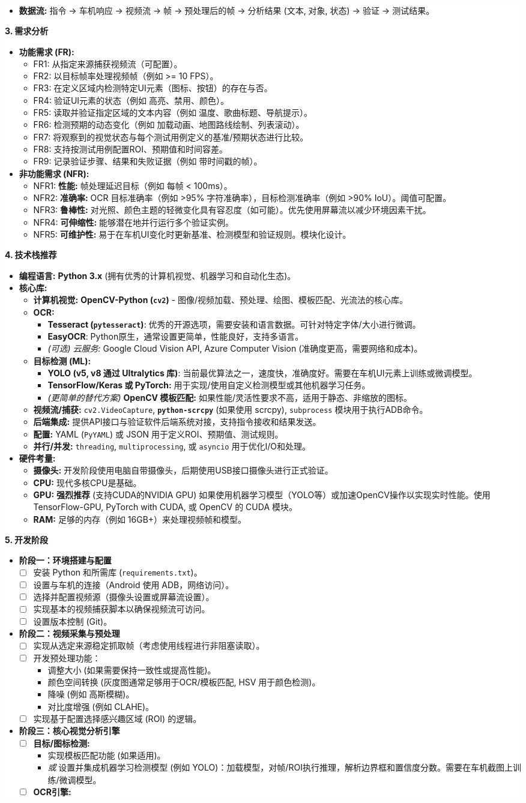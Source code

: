 *   **数据流:** 指令 -> 车机响应 -> 视频流 -> 帧 -> 预处理后的帧 -> 分析结果 (文本, 对象, 状态) -> 验证 -> 测试结果。

**3. 需求分析**

*   **功能需求 (FR):**
    *   FR1: 从指定来源捕获视频流（可配置）。
    *   FR2: 以目标帧率处理视频帧（例如 >= 10 FPS）。
    *   FR3: 在定义区域内检测特定UI元素（图标、按钮）的存在与否。
    *   FR4: 验证UI元素的状态（例如 高亮、禁用、颜色）。
    *   FR5: 读取并验证指定区域的文本内容（例如 温度、歌曲标题、导航提示）。
    *   FR6: 检测预期的动态变化（例如 加载动画、地图路线绘制、列表滚动）。
    *   FR7: 将观察到的视觉状态与每个测试用例定义的基准/预期状态进行比较。
    *   FR8: 支持按测试用例配置ROI、预期值和时间容差。
    *   FR9: 记录验证步骤、结果和失败证据（例如 带时间戳的帧）。
*   **非功能需求 (NFR):**
    *   NFR1: **性能:** 帧处理延迟目标（例如 每帧 < 100ms）。
    *   NFR2: **准确率:** OCR 目标准确率（例如 >95% 字符准确率），目标检测准确率（例如 >90% IoU）。阈值可配置。
    *   NFR3: **鲁棒性:** 对光照、颜色主题的轻微变化具有容忍度（如可能）。优先使用屏幕流以减少环境因素干扰。
    *   NFR4: **可伸缩性:** 能够潜在地并行运行多个验证实例。
    *   NFR5: **可维护性:** 易于在车机UI变化时更新基准、检测模型和验证规则。模块化设计。

**4. 技术栈推荐**

*   **编程语言:** **Python 3.x** (拥有优秀的计算机视觉、机器学习和自动化生态)。
*   **核心库:**
    *   **计算机视觉:** **OpenCV-Python (`cv2`)** - 图像/视频加载、预处理、绘图、模板匹配、光流法的核心库。
    *   **OCR:**
        *   **Tesseract (`pytesseract`)**: 优秀的开源选项，需要安装和语言数据。可针对特定字体/大小进行微调。
        *   **EasyOCR**: Python原生，通常设置更简单，性能良好，支持多语言。
        *   *(可选) 云服务:* Google Cloud Vision API, Azure Computer Vision (准确度更高，需要网络和成本)。
    *   **目标检测 (ML):**
        *   **YOLO (v5, v8 通过 Ultralytics 库)**: 当前最优算法之一，速度快，准确度好。需要在车机UI元素上训练或微调模型。
        *   **TensorFlow/Keras 或 PyTorch:** 用于实现/使用自定义检测模型或其他机器学习任务。
        *   *(更简单的替代方案)* **OpenCV 模板匹配:** 如果性能/灵活性要求不高，适用于静态、非缩放的图标。
    *   **视频流/捕获:** `cv2.VideoCapture`, **`python-scrcpy`** (如果使用 scrcpy), `subprocess` 模块用于执行ADB命令。
    *   **后端集成:** 提供API接口与验证软件后端系统对接，支持指令接收和结果发送。
    *   **配置:** YAML (`PyYAML`) 或 JSON 用于定义ROI、预期值、测试规则。
    *   **并行/并发:** `threading`, `multiprocessing`, 或 `asyncio` 用于优化I/O和处理。
*   **硬件考量:**
    *   **摄像头:** 开发阶段使用电脑自带摄像头，后期使用USB接口摄像头进行正式验证。
    *   **CPU:** 现代多核CPU是基础。
    *   **GPU:** **强烈推荐** (支持CUDA的NVIDIA GPU) 如果使用机器学习模型（YOLO等）或加速OpenCV操作以实现实时性能。使用 TensorFlow-GPU, PyTorch with CUDA, 或 OpenCV 的 CUDA 模块。
    *   **RAM:** 足够的内存（例如 16GB+）来处理视频帧和模型。

**5. 开发阶段**

*   **阶段一：环境搭建与配置**
    *   [ ] 安装 Python 和所需库 (`requirements.txt`)。
    *   [ ] 设置与车机的连接（Android 使用 ADB，网络访问）。
    *   [ ] 选择并配置视频源（摄像头设置或屏幕流设置）。
    *   [ ] 实现基本的视频捕获脚本以确保视频流可访问。
    *   [ ] 设置版本控制 (Git)。
*   **阶段二：视频采集与预处理**
    *   [ ] 实现从选定来源稳定抓取帧（考虑使用线程进行非阻塞读取）。
    *   [ ] 开发预处理功能：
        *   调整大小 (如果需要保持一致性或提高性能)。
        *   颜色空间转换 (灰度图通常足够用于OCR/模板匹配, HSV 用于颜色检测)。
        *   降噪 (例如 高斯模糊)。
        *   对比度增强 (例如 CLAHE)。
    *   [ ] 实现基于配置选择感兴趣区域 (ROI) 的逻辑。
*   **阶段三：核心视觉分析引擎**
    *   [ ] **目标/图标检测:**
        *   实现模板匹配功能 (如果适用)。
        *   *或* 设置并集成机器学习检测模型 (例如 YOLO)：加载模型，对帧/ROI执行推理，解析边界框和置信度分数。需要在车机截图上训练/微调模型。
    *   [ ] **OCR引擎:**